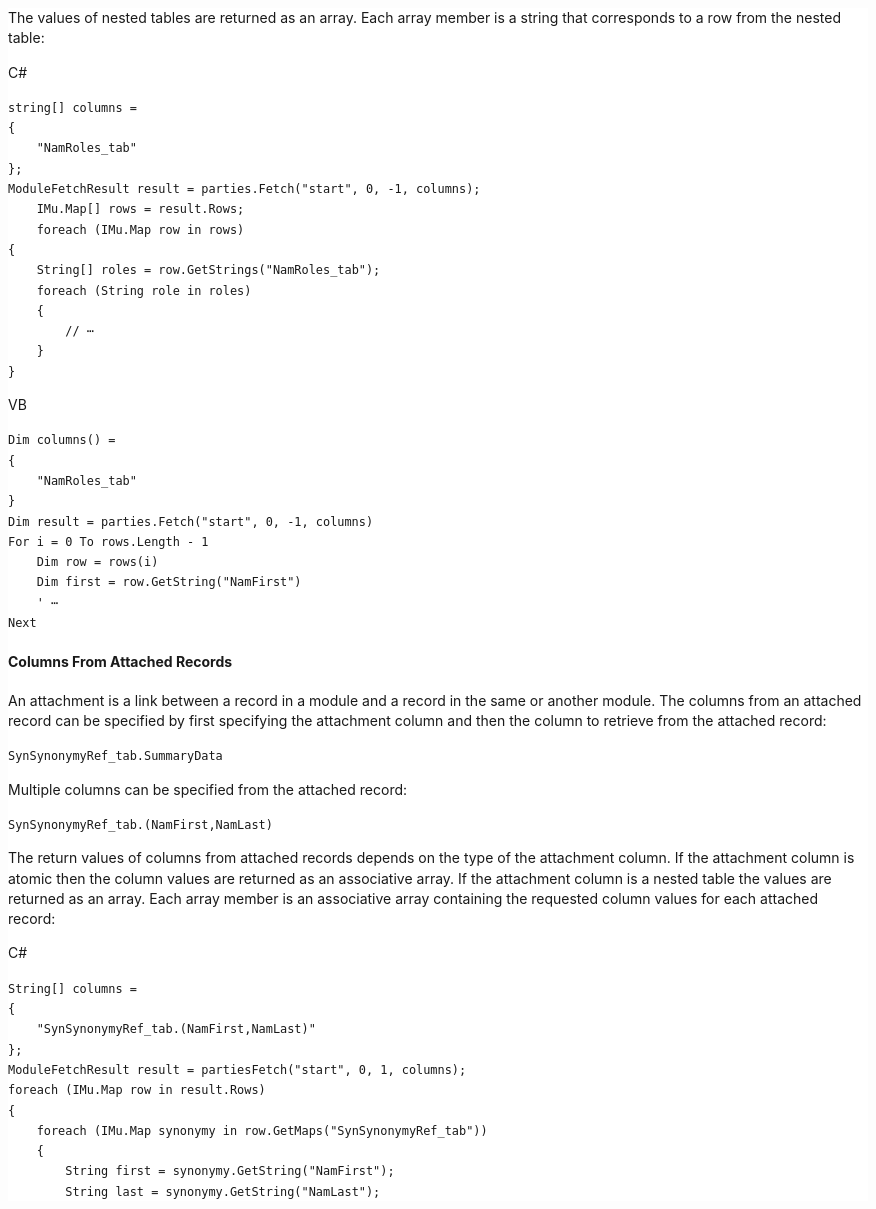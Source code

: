 The values of nested tables are returned as an array. Each array member is a string that corresponds to a row from the nested table:

C#
```
string[] columns =
{
    "NamRoles_tab"
};
ModuleFetchResult result = parties.Fetch("start", 0, -1, columns);
    IMu.Map[] rows = result.Rows;
    foreach (IMu.Map row in rows)
{
    String[] roles = row.GetStrings("NamRoles_tab");
    foreach (String role in roles)
    {
        // ⋯
    }
}
```

VB
```
Dim columns() =
{
    "NamRoles_tab"
}
Dim result = parties.Fetch("start", 0, -1, columns)
For i = 0 To rows.Length - 1
    Dim row = rows(i)
    Dim first = row.GetString("NamFirst")
    ' ⋯
Next
```

<h4 id="3-3-2-3-columns-from-attached-records">Columns From Attached Records</h4>

An attachment is a link between a record in a module and a record in the same or another module. The columns from an attached record can be specified by first specifying the attachment column and then the column to retrieve from the attached record:

```
SynSynonymyRef_tab.SummaryData
```

Multiple columns can be specified from the attached record:

```
SynSynonymyRef_tab.(NamFirst,NamLast)
```

The return values of columns from attached records depends on the type of the attachment column. If the attachment column is atomic then the column values are returned as an associative array. If the attachment column is a nested table the values are returned as an array. Each array member is an associative array containing the requested column values for each attached record:

C#
```
String[] columns =
{
    "SynSynonymyRef_tab.(NamFirst,NamLast)"
};
ModuleFetchResult result = partiesFetch("start", 0, 1, columns);
foreach (IMu.Map row in result.Rows)
{
    foreach (IMu.Map synonymy in row.GetMaps("SynSynonymyRef_tab"))
    {
        String first = synonymy.GetString("NamFirst");
        String last = synonymy.GetString("NamLast");
```